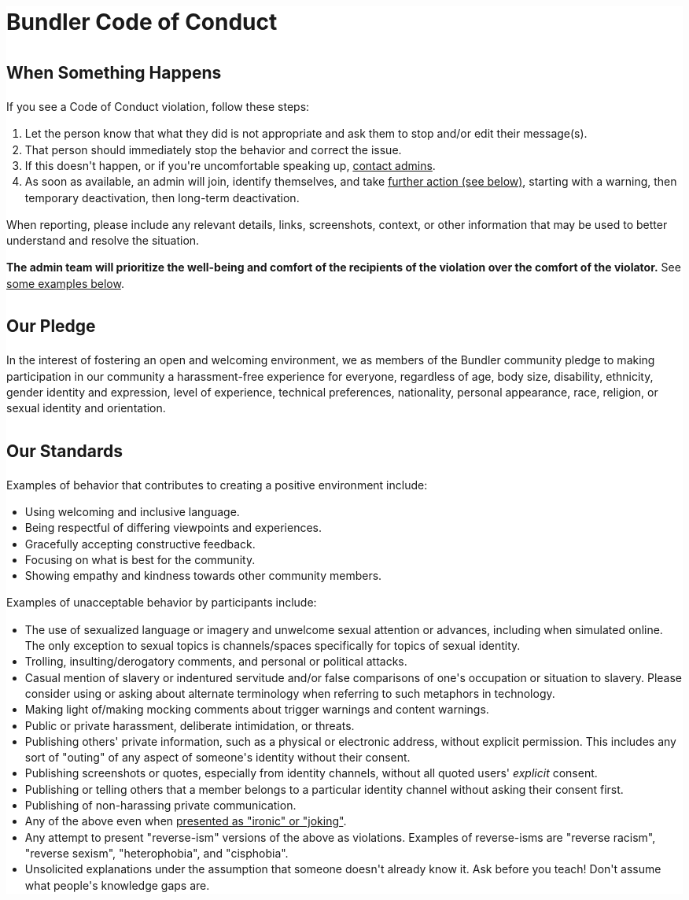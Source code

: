 # Bundler Code of Conduct

## When Something Happens

If you see a Code of Conduct violation, follow these steps:

1.  Let the person know that what they did is not appropriate and ask them to stop and/or edit their message(s).
2.  That person should immediately stop the behavior and correct the issue.
3.  If this doesn't happen, or if you're uncomfortable speaking up, [contact admins](#contacting-admins).
4.  As soon as available, an admin will join, identify themselves, and take [further action (see below)](#further-enforcement), starting with a warning, then temporary deactivation, then long-term deactivation.

When reporting, please include any relevant details, links, screenshots, context, or other information that may be used to better understand and resolve the situation.

**The admin team will prioritize the well-being and comfort of the recipients of the violation over the comfort of the violator.** See [some examples below](#enforcement-examples).

## Our Pledge

In the interest of fostering an open and welcoming environment, we as members of the Bundler community pledge to making participation in our community a harassment-free experience for everyone, regardless of age, body size, disability, ethnicity, gender identity and expression, level of experience, technical preferences, nationality, personal appearance, race, religion, or sexual identity and orientation.

## Our Standards

Examples of behavior that contributes to creating a positive environment include:

-   Using welcoming and inclusive language.
-   Being respectful of differing viewpoints and experiences.
-   Gracefully accepting constructive feedback.
-   Focusing on what is best for the community.
-   Showing empathy and kindness towards other community members.

Examples of unacceptable behavior by participants include:

-   The use of sexualized language or imagery and unwelcome sexual attention or advances, including when simulated online. The only exception to sexual topics is channels/spaces specifically for topics of sexual identity.
-   Trolling, insulting/derogatory comments, and personal or political attacks.
-   Casual mention of slavery or indentured servitude and/or false comparisons of one's occupation or situation to slavery. Please consider using or asking about alternate terminology when referring to such metaphors in technology.
-   Making light of/making mocking comments about trigger warnings and content warnings.
-   Public or private harassment, deliberate intimidation, or threats.
-   Publishing others' private information, such as a physical or electronic address, without explicit permission. This includes any sort of "outing" of any aspect of someone's identity without their consent.
-   Publishing screenshots or quotes, especially from identity channels, without all quoted users' _explicit_ consent.
-   Publishing or telling others that a member belongs to a particular identity channel without asking their consent first.
-   Publishing of non-harassing private communication.
-   Any of the above even when [presented as "ironic" or "joking"](https://en.wikipedia.org/wiki/Hipster_racism).
-   Any attempt to present "reverse-ism" versions of the above as violations. Examples of reverse-isms are "reverse racism", "reverse sexism", "heterophobia", and "cisphobia".
-   Unsolicited explanations under the assumption that someone doesn't already know it. Ask before you teach! Don't assume what people's knowledge gaps are.